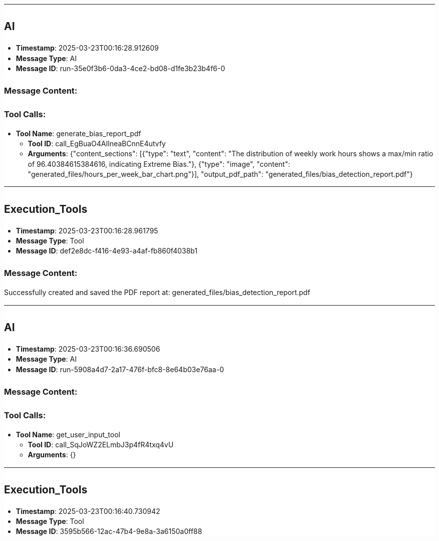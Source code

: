 
---

## AI
- **Timestamp**: 2025-03-23T00:16:28.912609
- **Message Type**: AI
- **Message ID**: run-35e0f3b6-0da3-4ce2-bd08-d1fe3b23b4f6-0

### Message Content:



### Tool Calls:
- **Tool Name**: generate_bias_report_pdf
  - **Tool ID**: call_EgBuaO4AIlneaBCnnE4utvfy
  - **Arguments**: {"content_sections": [{"type": "text", "content": "The distribution of weekly work hours shows a max/min ratio of 96.40384615384616, indicating Extreme Bias."}, {"type": "image", "content": "generated_files/hours_per_week_bar_chart.png"}], "output_pdf_path": "generated_files/bias_detection_report.pdf"}

---

## Execution_Tools
- **Timestamp**: 2025-03-23T00:16:28.961795
- **Message Type**: Tool
- **Message ID**: def2e8dc-f416-4e93-a4af-fb860f4038b1

### Message Content:

Successfully created and saved the PDF report at: generated_files/bias_detection_report.pdf


---

## AI
- **Timestamp**: 2025-03-23T00:16:36.690506
- **Message Type**: AI
- **Message ID**: run-5908a4d7-2a17-476f-bfc8-8e64b03e76aa-0

### Message Content:



### Tool Calls:
- **Tool Name**: get_user_input_tool
  - **Tool ID**: call_SqJoWZ2ELmbJ3p4fR4txq4vU
  - **Arguments**: {}

---

## Execution_Tools
- **Timestamp**: 2025-03-23T00:16:40.730942
- **Message Type**: Tool
- **Message ID**: 3595b566-12ac-47b4-9e8a-3a6150a0ff88
